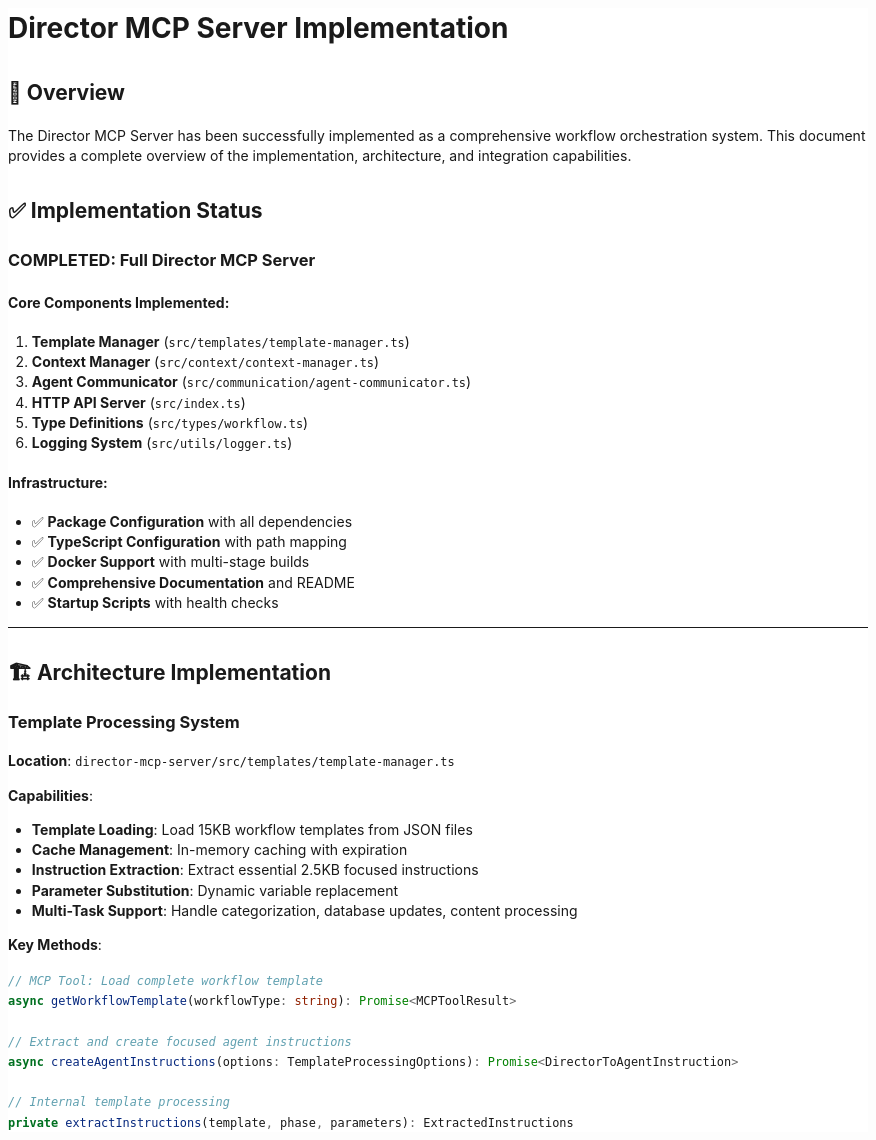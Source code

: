 # Director MCP Server Implementation

## 🎯 Overview

The Director MCP Server has been successfully implemented as a comprehensive workflow orchestration system. This document provides a complete overview of the implementation, architecture, and integration capabilities.

## ✅ Implementation Status

### **COMPLETED: Full Director MCP Server**

#### **Core Components Implemented**:
1. **Template Manager** (`src/templates/template-manager.ts`)
2. **Context Manager** (`src/context/context-manager.ts`) 
3. **Agent Communicator** (`src/communication/agent-communicator.ts`)
4. **HTTP API Server** (`src/index.ts`)
5. **Type Definitions** (`src/types/workflow.ts`)
6. **Logging System** (`src/utils/logger.ts`)

#### **Infrastructure**:
- ✅ **Package Configuration** with all dependencies
- ✅ **TypeScript Configuration** with path mapping
- ✅ **Docker Support** with multi-stage builds
- ✅ **Comprehensive Documentation** and README
- ✅ **Startup Scripts** with health checks

---

## 🏗️ Architecture Implementation

### **Template Processing System**

**Location**: `director-mcp-server/src/templates/template-manager.ts`

**Capabilities**:
- **Template Loading**: Load 15KB workflow templates from JSON files
- **Cache Management**: In-memory caching with expiration
- **Instruction Extraction**: Extract essential 2.5KB focused instructions
- **Parameter Substitution**: Dynamic variable replacement
- **Multi-Task Support**: Handle categorization, database updates, content processing

**Key Methods**:
```typescript
// MCP Tool: Load complete workflow template
async getWorkflowTemplate(workflowType: string): Promise<MCPToolResult>

// Extract and create focused agent instructions
async createAgentInstructions(options: TemplateProcessingOptions): Promise<DirectorToAgentInstruction>

// Internal template processing
private extractInstructions(template, phase, parameters): ExtractedInstructions
```
